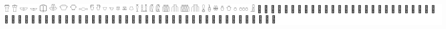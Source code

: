 <div class="fc"><span class="h" title="EGYPTIAN HIEROGLYPH W001">𓎯</span> <span class="h" title="EGYPTIAN HIEROGLYPH W002">𓎰</span> <span class="h" title="EGYPTIAN HIEROGLYPH W003">𓎱</span> <span class="h" title="EGYPTIAN HIEROGLYPH W003A">𓎲</span> <span class="h" title="EGYPTIAN HIEROGLYPH W004">𓎳</span> <span class="h" title="EGYPTIAN HIEROGLYPH W005">𓎴</span> <span class="h" title="EGYPTIAN HIEROGLYPH W006">𓎵</span> <span class="h" title="EGYPTIAN HIEROGLYPH W007">𓎶</span> <span class="h" title="EGYPTIAN HIEROGLYPH W008">𓎷</span> <span class="h" title="EGYPTIAN HIEROGLYPH W009">𓎸</span> <span class="h" title="EGYPTIAN HIEROGLYPH W009A">𓎹</span> <span class="h" title="EGYPTIAN HIEROGLYPH W010">𓎺</span> <span class="h" title="EGYPTIAN HIEROGLYPH W010A">𓎻</span> <span class="h" title="EGYPTIAN HIEROGLYPH W011">𓎼</span> <span class="h" title="EGYPTIAN HIEROGLYPH W012">𓎽</span> <span class="h" title="EGYPTIAN HIEROGLYPH W013">𓎾</span> <span class="h" title="EGYPTIAN HIEROGLYPH W014">𓎿</span> <span class="h" title="EGYPTIAN HIEROGLYPH W014A">𓏀</span> <span class="h" title="EGYPTIAN HIEROGLYPH W015">𓏁</span> <span class="h" title="EGYPTIAN HIEROGLYPH W016">𓏂</span> <span class="h" title="EGYPTIAN HIEROGLYPH W017">𓏃</span> <span class="h" title="EGYPTIAN HIEROGLYPH W017A">𓏄</span> <span class="h" title="EGYPTIAN HIEROGLYPH W018">𓏅</span> <span class="h" title="EGYPTIAN HIEROGLYPH W018A">𓏆</span> <span class="h" title="EGYPTIAN HIEROGLYPH W019">𓏇</span> <span class="h" title="EGYPTIAN HIEROGLYPH W020">𓏈</span> <span class="h" title="EGYPTIAN HIEROGLYPH W021">𓏉</span> <span class="h" title="EGYPTIAN HIEROGLYPH W022">𓏊</span> <span class="h" title="EGYPTIAN HIEROGLYPH W023">𓏋</span> <span class="h" title="EGYPTIAN HIEROGLYPH W024">𓏌</span> <span class="h" title="EGYPTIAN HIEROGLYPH W024A">𓏍</span> <span class="h" title="EGYPTIAN HIEROGLYPH W025">𓏎</span> <span class="h" title="EGYPTIAN HIEROGLYPH-14359">𔍙</span> <span class="h" title="EGYPTIAN HIEROGLYPH-1435A">𔍚</span> <span class="h" title="EGYPTIAN HIEROGLYPH-1435B">𔍛</span> <span class="h" title="EGYPTIAN HIEROGLYPH-1435C">𔍜</span> <span class="h" title="EGYPTIAN HIEROGLYPH-1435D">𔍝</span> <span class="h" title="EGYPTIAN HIEROGLYPH-1435E">𔍞</span> <span class="h" title="EGYPTIAN HIEROGLYPH-1435F">𔍟</span> <span class="h" title="EGYPTIAN HIEROGLYPH-14360">𔍠</span> <span class="h" title="EGYPTIAN HIEROGLYPH-14361">𔍡</span> <span class="h" title="EGYPTIAN HIEROGLYPH-14362">𔍢</span> <span class="h" title="EGYPTIAN HIEROGLYPH-14363">𔍣</span> <span class="h" title="EGYPTIAN HIEROGLYPH-14364">𔍤</span> <span class="h" title="EGYPTIAN HIEROGLYPH-14365">𔍥</span> <span class="h" title="EGYPTIAN HIEROGLYPH-14366">𔍦</span> <span class="h" title="EGYPTIAN HIEROGLYPH-14367">𔍧</span> <span class="h" title="EGYPTIAN HIEROGLYPH-14368">𔍨</span> <span class="h" title="EGYPTIAN HIEROGLYPH-14369">𔍩</span> <span class="h" title="EGYPTIAN HIEROGLYPH-1436A">𔍪</span> <span class="h" title="EGYPTIAN HIEROGLYPH-1436B">𔍫</span> <span class="h" title="EGYPTIAN HIEROGLYPH-1436C">𔍬</span> <span class="h" title="EGYPTIAN HIEROGLYPH-1436D">𔍭</span> <span class="h" title="EGYPTIAN HIEROGLYPH-1436E">𔍮</span> <span class="h" title="EGYPTIAN HIEROGLYPH-1436F">𔍯</span> <span class="h" title="EGYPTIAN HIEROGLYPH-14370">𔍰</span> <span class="h" title="EGYPTIAN HIEROGLYPH-14371">𔍱</span> <span class="h" title="EGYPTIAN HIEROGLYPH-14372">𔍲</span> <span class="h" title="EGYPTIAN HIEROGLYPH-14373">𔍳</span> <span class="h" title="EGYPTIAN HIEROGLYPH-14374">𔍴</span> <span class="h" title="EGYPTIAN HIEROGLYPH-14375">𔍵</span> <span class="h" title="EGYPTIAN HIEROGLYPH-14376">𔍶</span> <span class="h" title="EGYPTIAN HIEROGLYPH-14377">𔍷</span> <span class="h" title="EGYPTIAN HIEROGLYPH-14378">𔍸</span> <span class="h" title="EGYPTIAN HIEROGLYPH-14379">𔍹</span> <span class="h" title="EGYPTIAN HIEROGLYPH-1437A">𔍺</span> <span class="h" title="EGYPTIAN HIEROGLYPH-1437B">𔍻</span> <span class="h" title="EGYPTIAN HIEROGLYPH-1437C">𔍼</span> <span class="h" title="EGYPTIAN HIEROGLYPH-1437D">𔍽</span> <span class="h" title="EGYPTIAN HIEROGLYPH-1437E">𔍾</span> <span class="h" title="EGYPTIAN HIEROGLYPH-1437F">𔍿</span> <span class="h" title="EGYPTIAN HIEROGLYPH-14380">𔎀</span> <span class="h" title="EGYPTIAN HIEROGLYPH-14381">𔎁</span> <span class="h" title="EGYPTIAN HIEROGLYPH-14382">𔎂</span> <span class="h" title="EGYPTIAN HIEROGLYPH-14383">𔎃</span> <span class="h" title="EGYPTIAN HIEROGLYPH-14384">𔎄</span> <span class="h" title="EGYPTIAN HIEROGLYPH-14385">𔎅</span> <span class="h" title="EGYPTIAN HIEROGLYPH-14386">𔎆</span> <span class="h" title="EGYPTIAN HIEROGLYPH-14387">𔎇</span> <span class="h" title="EGYPTIAN HIEROGLYPH-14388">𔎈</span> <span class="h" title="EGYPTIAN HIEROGLYPH-14389">𔎉</span> <span class="h" title="EGYPTIAN HIEROGLYPH-1438A">𔎊</span> <span class="h" title="EGYPTIAN HIEROGLYPH-1438B">𔎋</span> <span class="h" title="EGYPTIAN HIEROGLYPH-1438C">𔎌</span> <span class="h" title="EGYPTIAN HIEROGLYPH-1438D">𔎍</span> <span class="h" title="EGYPTIAN HIEROGLYPH-1438E">𔎎</span> <span class="h" title="EGYPTIAN HIEROGLYPH-1438F">𔎏</span> <span class="h" title="EGYPTIAN HIEROGLYPH-14390">𔎐</span> <span class="h" title="EGYPTIAN HIEROGLYPH-14391">𔎑</span> <span class="h" title="EGYPTIAN HIEROGLYPH-14392">𔎒</span> <span class="h" title="EGYPTIAN HIEROGLYPH-14393">𔎓</span> <span class="h" title="EGYPTIAN HIEROGLYPH-14394">𔎔</span> <span class="h" title="EGYPTIAN HIEROGLYPH-14395">𔎕</span> <span class="h" title="EGYPTIAN HIEROGLYPH-14396">𔎖</span> <span class="h" title="EGYPTIAN HIEROGLYPH-14397">𔎗</span> <span class="h" title="EGYPTIAN HIEROGLYPH-14398">𔎘</span> <span class="h" title="EGYPTIAN HIEROGLYPH-14399">𔎙</span> <span class="h" title="EGYPTIAN HIEROGLYPH-1439A">𔎚</span> <span class="h" title="EGYPTIAN HIEROGLYPH-1439B">𔎛</span> <span class="h" title="EGYPTIAN HIEROGLYPH-1439C">𔎜</span>